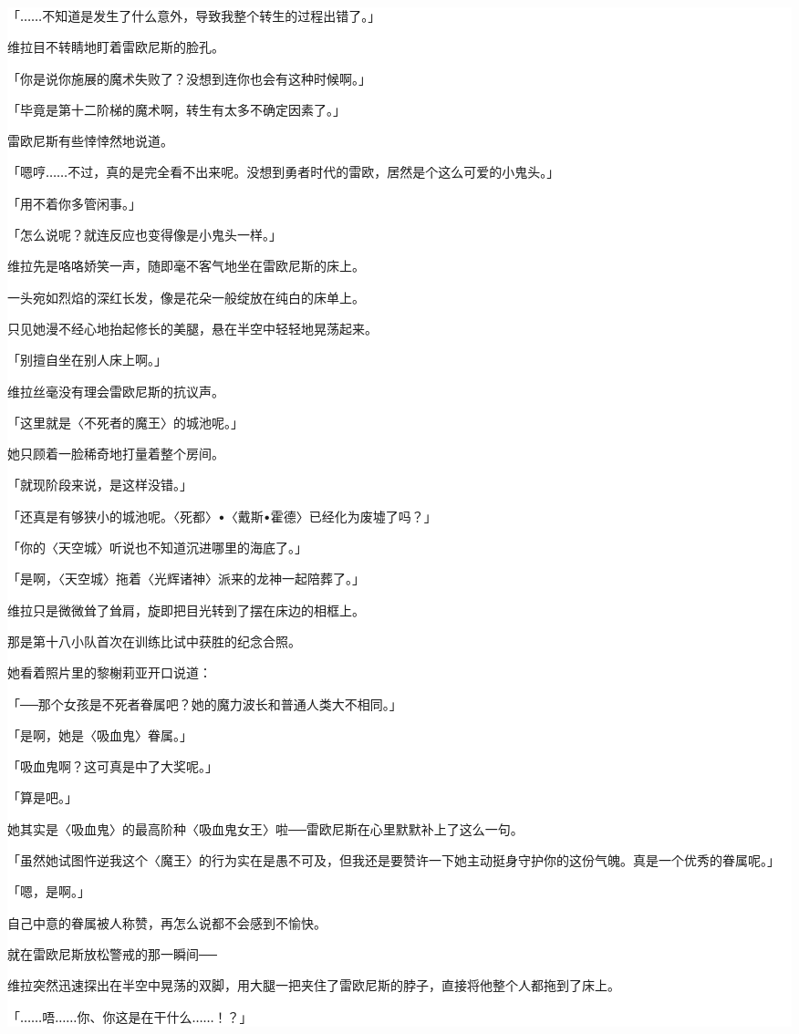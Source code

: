 「……不知道是发生了什么意外，导致我整个转生的过程出错了。」

维拉目不转睛地盯着雷欧尼斯的脸孔。

「你是说你施展的魔术失败了？没想到连你也会有这种时候啊。」

「毕竟是第十二阶梯的魔术啊，转生有太多不确定因素了。」

雷欧尼斯有些悻悻然地说道。

「嗯哼……不过，真的是完全看不出来呢。没想到勇者时代的雷欧，居然是个这么可爱的小鬼头。」

「用不着你多管闲事。」

「怎么说呢？就连反应也变得像是小鬼头一样。」

维拉先是咯咯娇笑一声，随即毫不客气地坐在雷欧尼斯的床上。

一头宛如烈焰的深红长发，像是花朵一般绽放在纯白的床单上。

只见她漫不经心地抬起修长的美腿，悬在半空中轻轻地晃荡起来。

「别擅自坐在别人床上啊。」

维拉丝毫没有理会雷欧尼斯的抗议声。

「这里就是〈不死者的魔王〉的城池呢。」

她只顾着一脸稀奇地打量着整个房间。

「就现阶段来说，是这样没错。」

「还真是有够狭小的城池呢。〈死都〉•〈戴斯•霍德〉已经化为废墟了吗？」

「你的〈天空城〉听说也不知道沉进哪里的海底了。」

「是啊，〈天空城〉拖着〈光辉诸神〉派来的龙神一起陪葬了。」

维拉只是微微耸了耸肩，旋即把目光转到了摆在床边的相框上。

那是第十八小队首次在训练比试中获胜的纪念合照。

她看着照片里的黎榭莉亚开口说道：

「──那个女孩是不死者眷属吧？她的魔力波长和普通人类大不相同。」

「是啊，她是〈吸血鬼〉眷属。」

「吸血鬼啊？这可真是中了大奖呢。」

「算是吧。」

她其实是〈吸血鬼〉的最高阶种〈吸血鬼女王〉啦──雷欧尼斯在心里默默补上了这么一句。

「虽然她试图忤逆我这个〈魔王〉的行为实在是愚不可及，但我还是要赞许一下她主动挺身守护你的这份气魄。真是一个优秀的眷属呢。」

「嗯，是啊。」

自己中意的眷属被人称赞，再怎么说都不会感到不愉快。

就在雷欧尼斯放松警戒的那一瞬间──

维拉突然迅速探出在半空中晃荡的双脚，用大腿一把夹住了雷欧尼斯的脖子，直接将他整个人都拖到了床上。

「……唔……你、你这是在干什么……！？」
